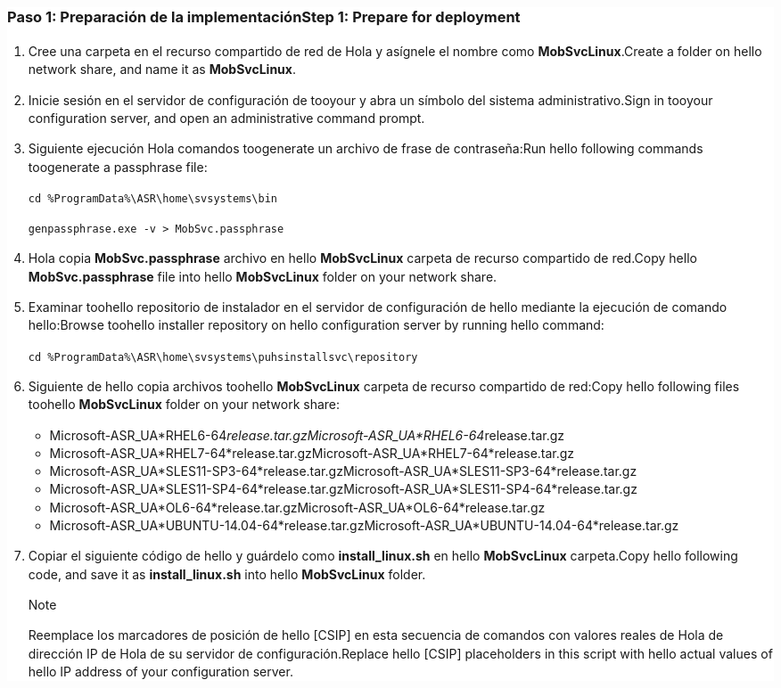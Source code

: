 ### <a name="step-1-prepare-for-deployment"></a><span data-ttu-id="7c000-176">Paso 1: Preparación de la implementación</span><span class="sxs-lookup"><span data-stu-id="7c000-176">Step 1: Prepare for deployment</span></span>
1. <span data-ttu-id="7c000-177">Cree una carpeta en el recurso compartido de red de Hola y asígnele el nombre como **MobSvcLinux**.</span><span class="sxs-lookup"><span data-stu-id="7c000-177">Create a folder on hello network share, and name it as **MobSvcLinux**.</span></span>
2. <span data-ttu-id="7c000-178">Inicie sesión en el servidor de configuración de tooyour y abra un símbolo del sistema administrativo.</span><span class="sxs-lookup"><span data-stu-id="7c000-178">Sign in tooyour configuration server, and open an administrative command prompt.</span></span>
3. <span data-ttu-id="7c000-179">Siguiente ejecución Hola comandos toogenerate un archivo de frase de contraseña:</span><span class="sxs-lookup"><span data-stu-id="7c000-179">Run hello following commands toogenerate a passphrase file:</span></span>

    `cd %ProgramData%\ASR\home\svsystems\bin`

    `genpassphrase.exe -v > MobSvc.passphrase`
4. <span data-ttu-id="7c000-180">Hola copia **MobSvc.passphrase** archivo en hello **MobSvcLinux** carpeta de recurso compartido de red.</span><span class="sxs-lookup"><span data-stu-id="7c000-180">Copy hello **MobSvc.passphrase** file into hello **MobSvcLinux** folder on your network share.</span></span>
5. <span data-ttu-id="7c000-181">Examinar toohello repositorio de instalador en el servidor de configuración de hello mediante la ejecución de comando hello:</span><span class="sxs-lookup"><span data-stu-id="7c000-181">Browse toohello installer repository on hello configuration server by running hello command:</span></span>

   `cd %ProgramData%\ASR\home\svsystems\puhsinstallsvc\repository`

6. <span data-ttu-id="7c000-182">Siguiente de hello copia archivos toohello **MobSvcLinux** carpeta de recurso compartido de red:</span><span class="sxs-lookup"><span data-stu-id="7c000-182">Copy hello following files toohello **MobSvcLinux** folder on your network share:</span></span>
   * <span data-ttu-id="7c000-183">Microsoft-ASR\_UA\*RHEL6-64*release.tar.gz</span><span class="sxs-lookup"><span data-stu-id="7c000-183">Microsoft-ASR\_UA\*RHEL6-64*release.tar.gz</span></span>
   * <span data-ttu-id="7c000-184">Microsoft-ASR\_UA\*RHEL7-64\*release.tar.gz</span><span class="sxs-lookup"><span data-stu-id="7c000-184">Microsoft-ASR\_UA\*RHEL7-64\*release.tar.gz</span></span>
   * <span data-ttu-id="7c000-185">Microsoft-ASR\_UA\*SLES11-SP3-64\*release.tar.gz</span><span class="sxs-lookup"><span data-stu-id="7c000-185">Microsoft-ASR\_UA\*SLES11-SP3-64\*release.tar.gz</span></span>
   * <span data-ttu-id="7c000-186">Microsoft-ASR\_UA\*SLES11-SP4-64\*release.tar.gz</span><span class="sxs-lookup"><span data-stu-id="7c000-186">Microsoft-ASR\_UA\*SLES11-SP4-64\*release.tar.gz</span></span>
   * <span data-ttu-id="7c000-187">Microsoft-ASR\_UA\*OL6-64\*release.tar.gz</span><span class="sxs-lookup"><span data-stu-id="7c000-187">Microsoft-ASR\_UA\*OL6-64\*release.tar.gz</span></span>
   * <span data-ttu-id="7c000-188">Microsoft-ASR\_UA\*UBUNTU-14.04-64\*release.tar.gz</span><span class="sxs-lookup"><span data-stu-id="7c000-188">Microsoft-ASR\_UA\*UBUNTU-14.04-64\*release.tar.gz</span></span>


7. <span data-ttu-id="7c000-189">Copiar el siguiente código de hello y guárdelo como **install_linux.sh** en hello **MobSvcLinux** carpeta.</span><span class="sxs-lookup"><span data-stu-id="7c000-189">Copy hello following code, and save it as **install_linux.sh** into hello **MobSvcLinux** folder.</span></span>
   > [!NOTE]
   > <span data-ttu-id="7c000-190">Reemplace los marcadores de posición de hello [CSIP] en esta secuencia de comandos con valores reales de Hola de dirección IP de Hola de su servidor de configuración.</span><span class="sxs-lookup"><span data-stu-id="7c000-190">Replace hello [CSIP] placeholders in this script with hello actual values of hello IP address of your configuration server.</span></span>
